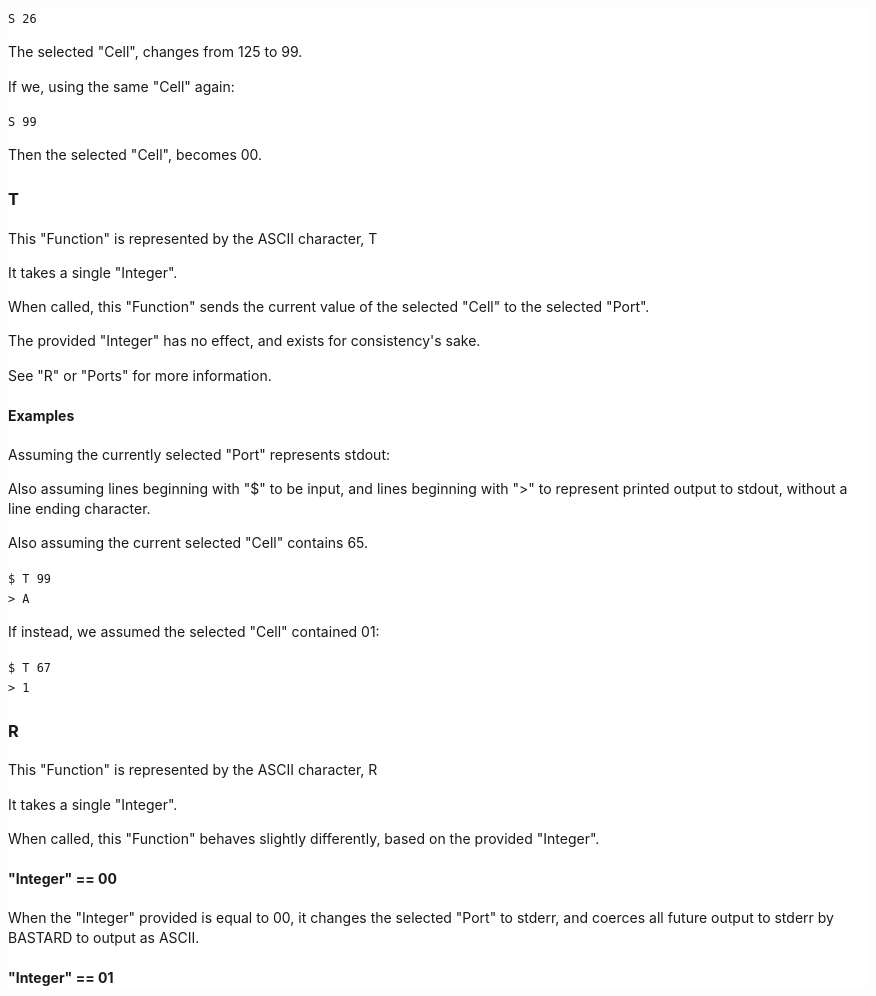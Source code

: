 ```
S 26
```

The selected "Cell", changes from 125 to 99.

If we, using the same "Cell" again:

```
S 99
```

Then the selected "Cell", becomes 00.

### T

This "Function" is represented by the ASCII character, T

It takes a single "Integer".

When called, this "Function" sends the current value of the selected "Cell" to the selected "Port".

The provided "Integer" has no effect, and exists for consistency's sake.

See "R" or "Ports" for more information.

#### Examples

Assuming the currently selected "Port" represents stdout:

Also assuming lines beginning with "$" to be input, and lines beginning with ">" to represent printed output to stdout, without a line ending character.

Also assuming the current selected "Cell" contains 65.

```
$ T 99
> A
```

If instead, we assumed the selected "Cell" contained 01:

```
$ T 67
> 1
```

### R

This "Function" is represented by the ASCII character, R

It takes a single "Integer".

When called, this "Function" behaves slightly differently, based on the provided "Integer".

#### "Integer" == 00

When the "Integer" provided is equal to 00, it changes the selected "Port" to stderr, and coerces all future output to stderr by BASTARD to output as ASCII.

#### "Integer" == 01
